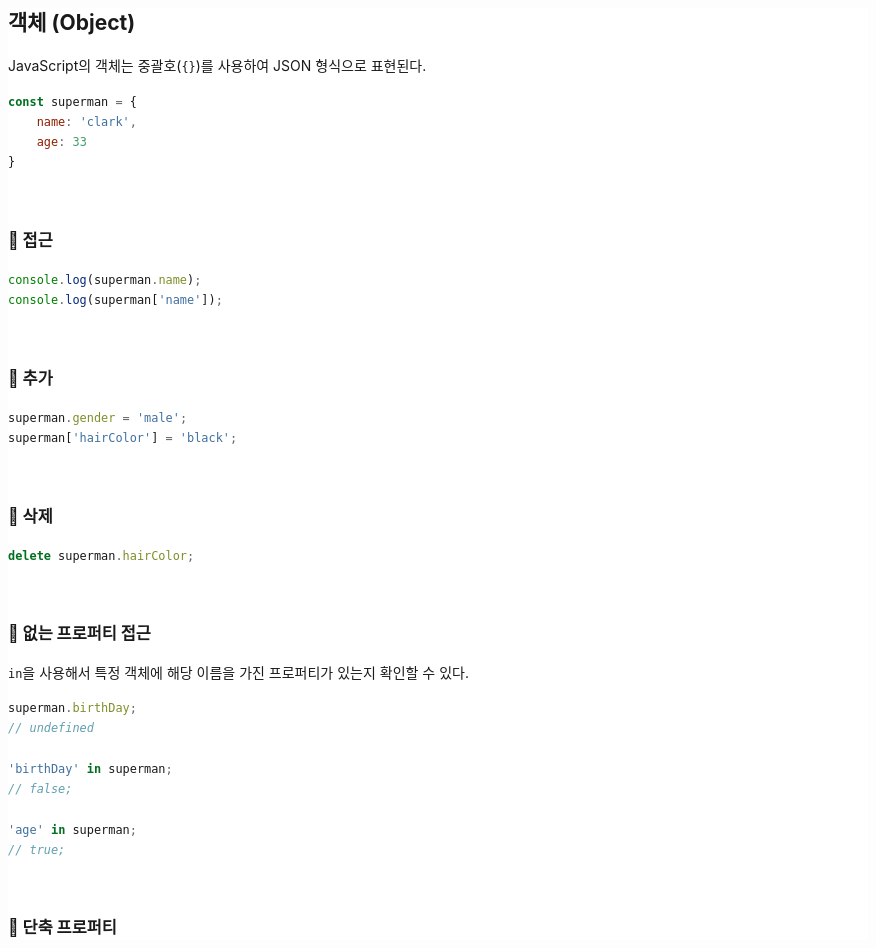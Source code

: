 ## 객체 (Object)

JavaScript의 객체는 중괄호(`{}`)를 사용하여 JSON 형식으로 표현된다.

```js
const superman = {
    name: 'clark',
    age: 33
}
```

<br>

### 🔸 접근

```js
console.log(superman.name);
console.log(superman['name']);
```

<br>

### 🔸 추가

```js
superman.gender = 'male';
superman['hairColor'] = 'black';
```

<br>

### 🔸 삭제

```js
delete superman.hairColor;
```

<br>

### 🔸 없는 프로퍼티 접근

`in`을 사용해서 특정 객체에 해당 이름을 가진 프로퍼티가 있는지 확인할 수 있다.

```js
superman.birthDay;
// undefined

'birthDay' in superman;
// false;

'age' in superman;
// true;
```

<br>

### 🔸 단축 프로퍼티
